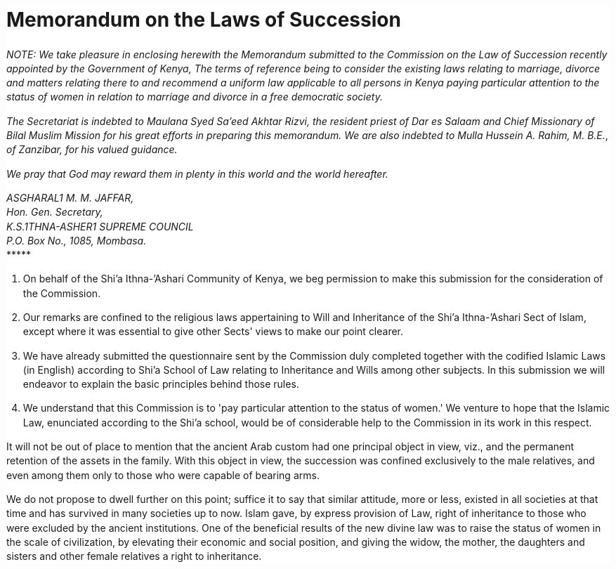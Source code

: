 Memorandum on the Laws of Succession
====================================

*NOTE: We take pleasure in enclosing herewith the Memorandum submitted
to the Commission on the Law of Succession recently appointed by the
Government of Kenya, The terms of reference being to consider the
existing laws relating to marriage, divorce and matters relating there
to and recommend a uniform law applicable to all persons in Kenya paying
particular attention to the status of women in relation to marriage and
divorce in a free democratic society.*

*The Secretariat is indebted to Maulana Syed* *Sa’eed* *Akhtar Rizvi,
the resident priest of Dar es Salaam and Chief Missionary of Bilal
Muslim Mission for his great efforts in preparing this memorandum. We
are also indebted to Mulla Hussein A. Rahim, M. B.E.*, *of Zanzibar, for
his valued guidance.*

*We pray that God may reward them in plenty in this world and the world
hereafter.*

*ASGHARAL1 M. M. JAFFAR,*  
*Hon. Gen. Secretary,*  
 *K.S.1THNA-ASHER1 SUPREME COUNCIL*  
*P.O. Box No., 1085, Mombasa.*  
 \*\*\*\*\*

1. On behalf of the Shi’a Ithna-’Ashari Community of Kenya, we beg
permission to make this submission for the consideration of the
Commission.

2. Our remarks are confined to the religious laws appertaining to Will
and Inheritance of the Shi’a Ithna-’Ashari Sect of Islam, except where
it was essential to give other Sects' views to make our point clearer.

3. We have already submitted the questionnaire sent by the Commission
duly completed together with the codified Islamic Laws (in English)
according to Shi’a School of Law relating to Inheritance and Wills among
other subjects. In this submission we will endeavor to explain the basic
principles behind those rules.

4. We understand that this Commission is to 'pay particular attention to
the status of women.' We venture to hope that the Islamic Law,
enunciated according to the Shi’a school, would be of considerable help
to the Commission in its work in this respect.

It will not be out of place to mention that the ancient Arab custom had
one principal object in view, viz., and the permanent retention of the
assets in the family. With this object in view, the succession was
confined exclusively to the male relatives, and even among them only to
those who were capable of bearing arms.

We do not propose to dwell further on this point; suffice it to say that
similar attitude, more or less, existed in all societies at that time
and has survived in many societies up to now. Islam gave, by express
provision of Law, right of inheritance to those who were excluded by the
ancient institutions. One of the beneficial results of the new divine
law was to raise the status of women in the scale of civilization, by
elevating their economic and social position, and giving the widow, the
mother, the daughters and sisters and other female relatives a right to
inheritance.
